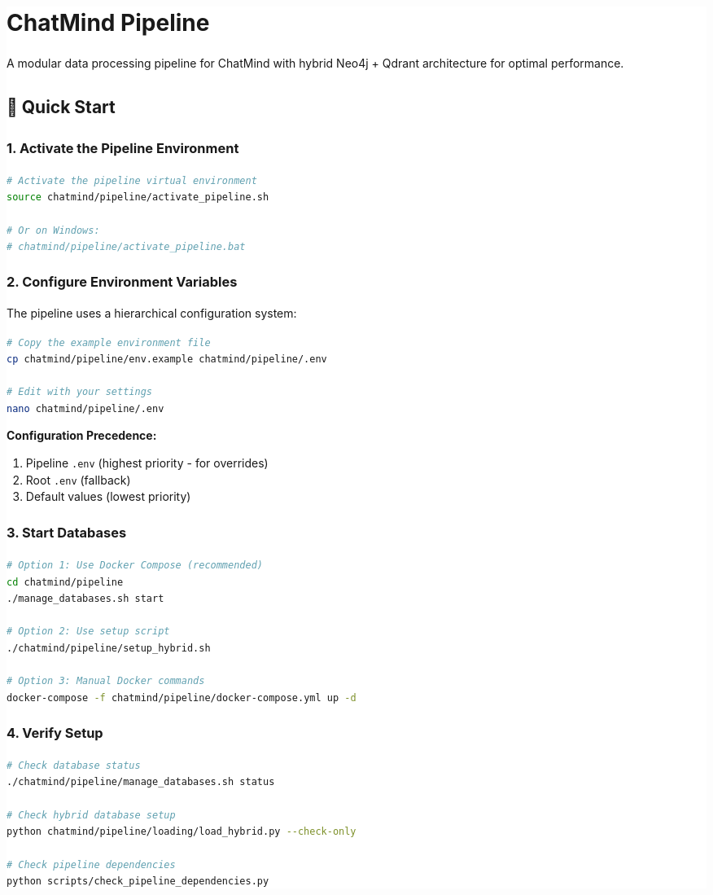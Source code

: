 # ChatMind Pipeline

A modular data processing pipeline for ChatMind with hybrid Neo4j + Qdrant architecture for optimal performance.

## 🚀 Quick Start

### 1. Activate the Pipeline Environment

```bash
# Activate the pipeline virtual environment
source chatmind/pipeline/activate_pipeline.sh

# Or on Windows:
# chatmind/pipeline/activate_pipeline.bat
```

### 2. Configure Environment Variables

The pipeline uses a hierarchical configuration system:

```bash
# Copy the example environment file
cp chatmind/pipeline/env.example chatmind/pipeline/.env

# Edit with your settings
nano chatmind/pipeline/.env
```

**Configuration Precedence:**
1. Pipeline `.env` (highest priority - for overrides)
2. Root `.env` (fallback)
3. Default values (lowest priority)

### 3. Start Databases

```bash
# Option 1: Use Docker Compose (recommended)
cd chatmind/pipeline
./manage_databases.sh start

# Option 2: Use setup script
./chatmind/pipeline/setup_hybrid.sh

# Option 3: Manual Docker commands
docker-compose -f chatmind/pipeline/docker-compose.yml up -d
```

### 4. Verify Setup

```bash
# Check database status
./chatmind/pipeline/manage_databases.sh status

# Check hybrid database setup
python chatmind/pipeline/loading/load_hybrid.py --check-only

# Check pipeline dependencies
python scripts/check_pipeline_dependencies.py
```

